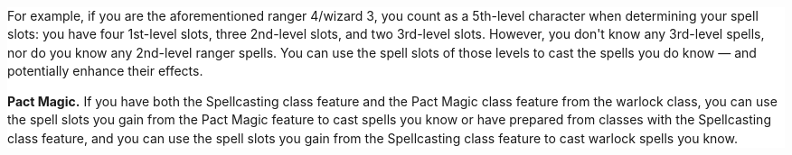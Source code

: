 For example, if you are the aforementioned ranger 4/wizard 3, you count as a 5th-level character when determining your spell slots: you have four 1st-level slots, three 2nd-level slots, and two 3rd-level slots. However, you don't know any 3rd-level spells, nor do you know any 2nd-level ranger spells. You can use the spell slots of those levels to cast the spells you do know — and potentially enhance their effects.

**Pact Magic.** If you have both the Spellcasting class feature and the Pact Magic class feature from the warlock class, you can use the spell slots you gain from the Pact Magic feature to cast spells you know or have prepared from classes with the Spellcasting class feature, and you can use the spell slots you gain from the Spellcasting class feature to cast warlock spells you know.
